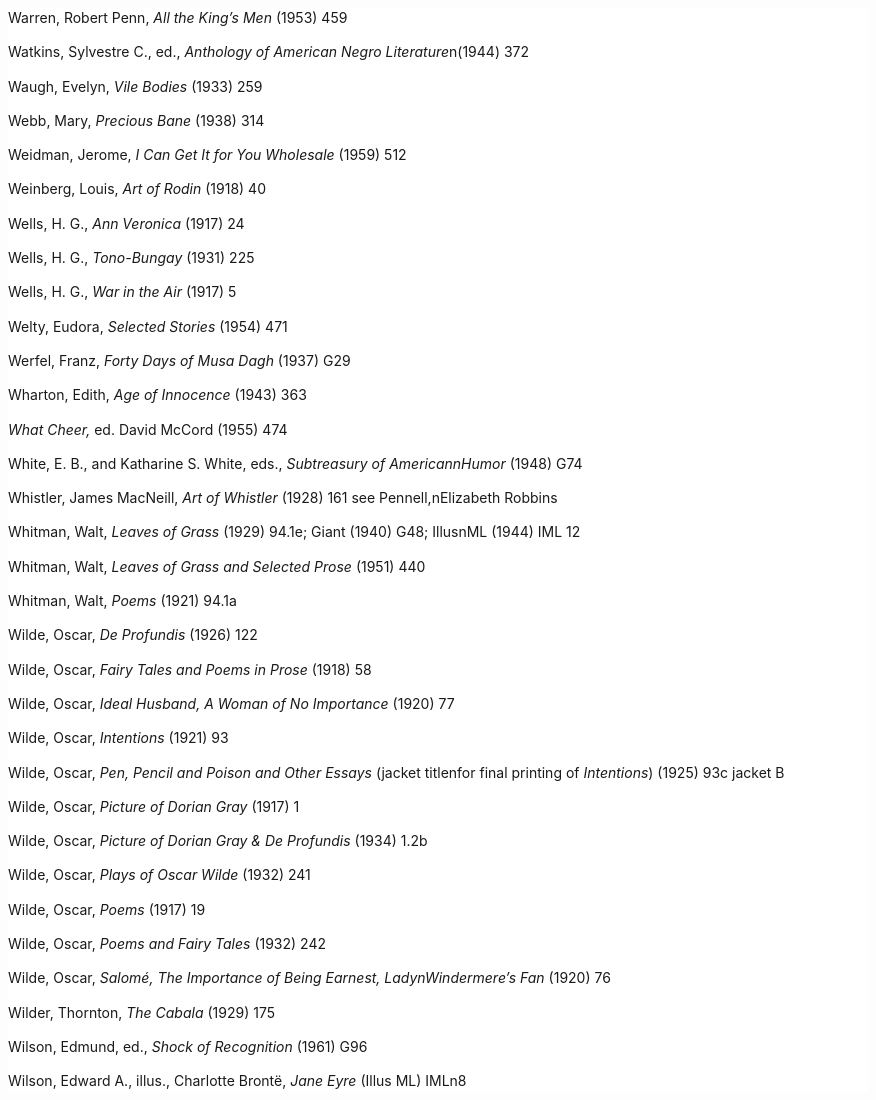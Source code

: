  Warren, Robert Penn, *All the King’s Men* (1953) 459  

 Watkins, Sylvestre C., ed., *Anthology of American Negro Literature*n(1944) 372  

 Waugh, Evelyn, *Vile Bodies* (1933) 259  

 Webb, Mary, *Precious Bane* (1938) 314  

 Weidman, Jerome, *I Can Get It for You Wholesale* (1959) 512  

 Weinberg, Louis, *Art of Rodin* (1918) 40  

 Wells, H. G., *Ann Veronica* (1917) 24  

 Wells, H. G., *Tono-Bungay* (1931) 225  

 Wells, H. G., *War in the Air* (1917) 5  

 Welty, Eudora, *Selected Stories* (1954) 471  

 Werfel, Franz, *Forty Days of Musa Dagh* (1937) G29  

 Wharton, Edith, *Age of Innocence* (1943) 363  

 *What Cheer,* ed. David McCord (1955) 474  

 White, E. B., and Katharine S. White, eds., *Subtreasury of AmericannHumor* (1948) G74  

 Whistler, James MacNeill, *Art of Whistler* (1928) 161 see Pennell,nElizabeth Robbins  

 Whitman, Walt, *Leaves of Grass* (1929) 94.1e; Giant (1940) G48; IllusnML (1944) IML 12  

 Whitman, Walt, *Leaves of Grass and Selected Prose* (1951) 440  

 Whitman, Walt, *Poems* (1921) 94.1a  

 Wilde, Oscar, *De Profundis* (1926) 122  

 Wilde, Oscar, *Fairy Tales and Poems in Prose* (1918) 58  

 Wilde, Oscar, *Ideal Husband, A Woman of No Importance* (1920) 77  

 Wilde, Oscar, *Intentions* (1921) 93  

 Wilde, Oscar, *Pen, Pencil and Poison and Other Essays* (jacket titlenfor final printing of *Intentions*) (1925) 93c jacket B  

 Wilde, Oscar, *Picture of Dorian Gray* (1917) 1  

 Wilde, Oscar, *Picture of Dorian Gray & De Profundis* (1934) 1.2b  

 Wilde, Oscar, *Plays of Oscar Wilde* (1932) 241  

 Wilde, Oscar, *Poems* (1917) 19  

 Wilde, Oscar, *Poems and Fairy Tales* (1932) 242  

 Wilde, Oscar, *Salomé, The Importance of Being Earnest, LadynWindermere’s Fan* (1920) 76  

 Wilder, Thornton, *The Cabala* (1929) 175  

 Wilson, Edmund, ed., *Shock of Recognition* (1961) G96  

 Wilson, Edward A., illus., Charlotte Brontë, *Jane Eyre* (Illus ML) IMLn8  
